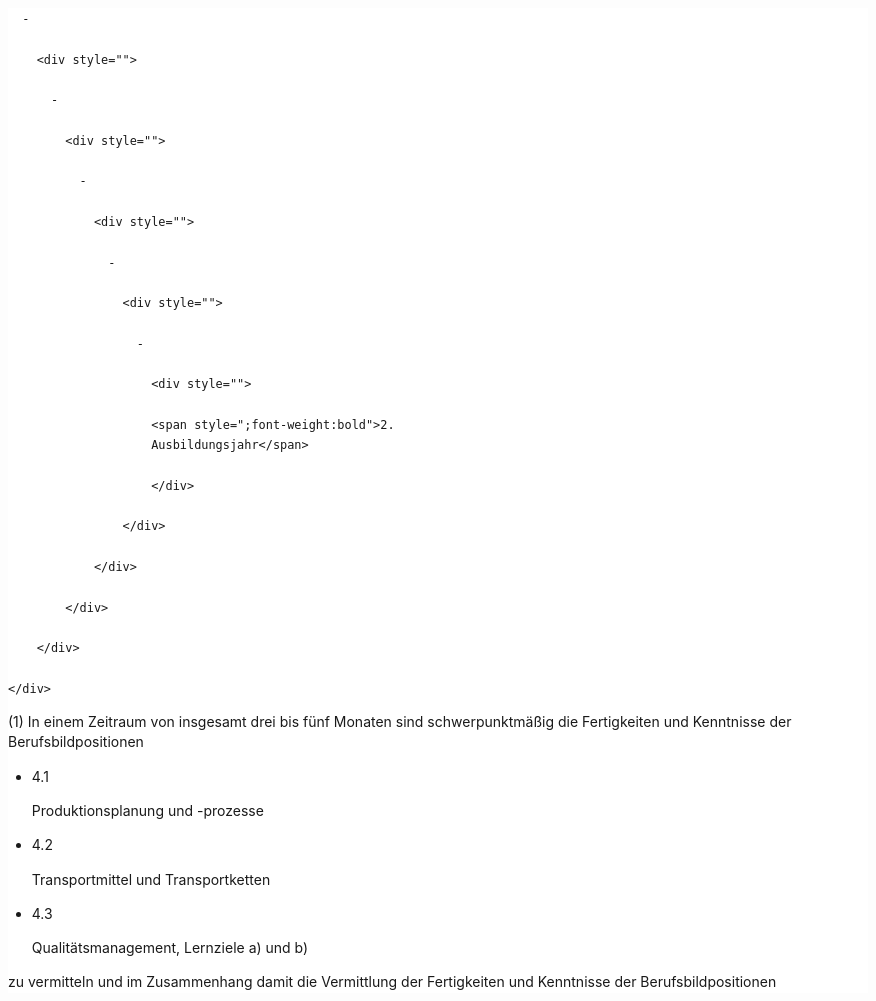       - 
        
        <div style="">
        
          - 
            
            <div style="">
            
              - 
                
                <div style="">
                
                  - 
                    
                    <div style="">
                    
                      - 
                        
                        <div style="">
                        
                        <span style=";font-weight:bold">2.
                        Ausbildungsjahr</span>
                        
                        </div>
                    
                    </div>
                
                </div>
            
            </div>
        
        </div>
    
    </div>

(1) In einem Zeitraum von insgesamt drei bis fünf Monaten sind
schwerpunktmäßig die Fertigkeiten und Kenntnisse der
Berufsbildpositionen

  - 4.1
    
    <div style="">
    
    Produktionsplanung und -prozesse
    
    </div>

  - 4.2
    
    <div style="">
    
    Transportmittel und Transportketten
    
    </div>

  - 4.3
    
    <div style="">
    
    Qualitätsmanagement, Lernziele a) und b)
    
    </div>

zu vermitteln und im Zusammenhang damit die Vermittlung der Fertigkeiten
und Kenntnisse der Berufsbildpositionen
